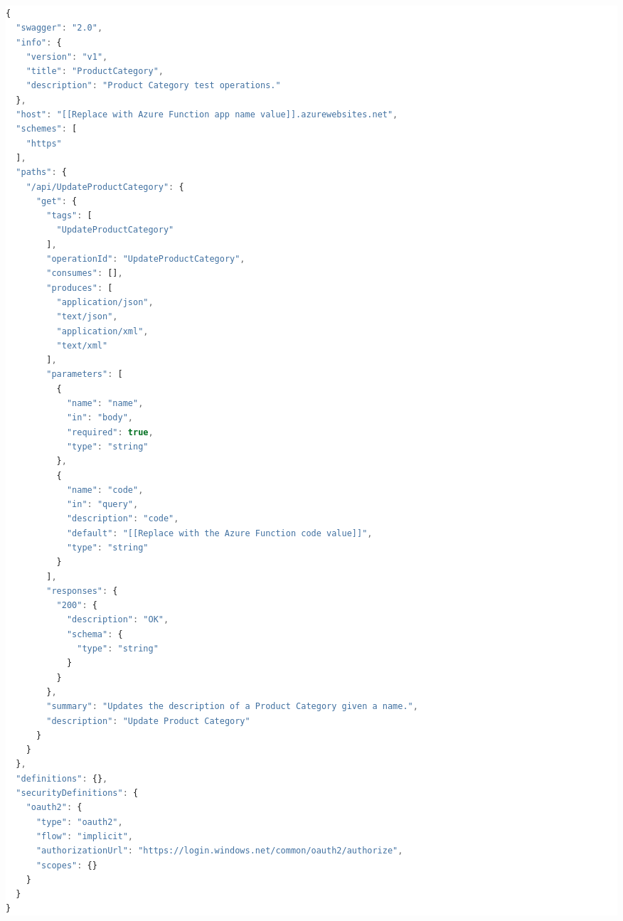```javascript
{
  "swagger": "2.0",
  "info": {
    "version": "v1",
    "title": "ProductCategory",
    "description": "Product Category test operations."
  },
  "host": "[[Replace with Azure Function app name value]].azurewebsites.net",
  "schemes": [
    "https"
  ],
  "paths": {
    "/api/UpdateProductCategory": {
      "get": {
        "tags": [
          "UpdateProductCategory"
        ],
        "operationId": "UpdateProductCategory",
        "consumes": [],
        "produces": [
          "application/json",
          "text/json",
          "application/xml",
          "text/xml"
        ],
        "parameters": [
          {
            "name": "name",
            "in": "body",
            "required": true,
            "type": "string"
          },
          {
            "name": "code",
            "in": "query",
            "description": "code",
            "default": "[[Replace with the Azure Function code value]]",
            "type": "string"
          }
        ],
        "responses": {
          "200": {
            "description": "OK",
            "schema": {
              "type": "string"
            }
          }
        },
        "summary": "Updates the description of a Product Category given a name.",
        "description": "Update Product Category"
      }
    }
  },
  "definitions": {},
  "securityDefinitions": {
    "oauth2": {
      "type": "oauth2",
      "flow": "implicit",
      "authorizationUrl": "https://login.windows.net/common/oauth2/authorize",
      "scopes": {}
    }
  }
}
```